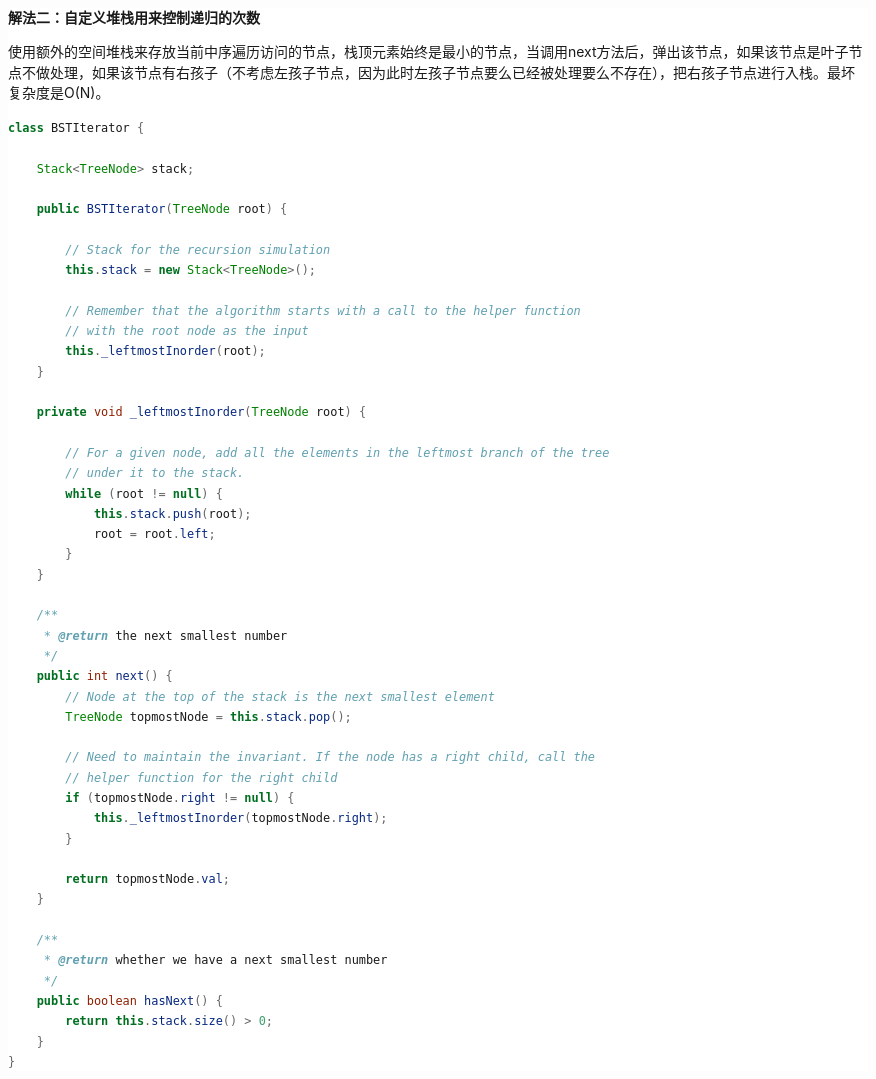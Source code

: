 

**解法二：自定义堆栈用来控制递归的次数**

使用额外的空间堆栈来存放当前中序遍历访问的节点，栈顶元素始终是最小的节点，当调用next方法后，弹出该节点，如果该节点是叶子节点不做处理，如果该节点有右孩子（不考虑左孩子节点，因为此时左孩子节点要么已经被处理要么不存在），把右孩子节点进行入栈。最坏复杂度是O(N)。

~~~java
class BSTIterator {

    Stack<TreeNode> stack;

    public BSTIterator(TreeNode root) {
        
        // Stack for the recursion simulation
        this.stack = new Stack<TreeNode>();
        
        // Remember that the algorithm starts with a call to the helper function
        // with the root node as the input
        this._leftmostInorder(root);
    }

    private void _leftmostInorder(TreeNode root) {
      
        // For a given node, add all the elements in the leftmost branch of the tree
        // under it to the stack.
        while (root != null) {
            this.stack.push(root);
            root = root.left;
        }
    }

    /**
     * @return the next smallest number
     */
    public int next() {
        // Node at the top of the stack is the next smallest element
        TreeNode topmostNode = this.stack.pop();

        // Need to maintain the invariant. If the node has a right child, call the 
        // helper function for the right child
        if (topmostNode.right != null) {
            this._leftmostInorder(topmostNode.right);
        }

        return topmostNode.val;
    }

    /**
     * @return whether we have a next smallest number
     */
    public boolean hasNext() {
        return this.stack.size() > 0;
    }
}
~~~
